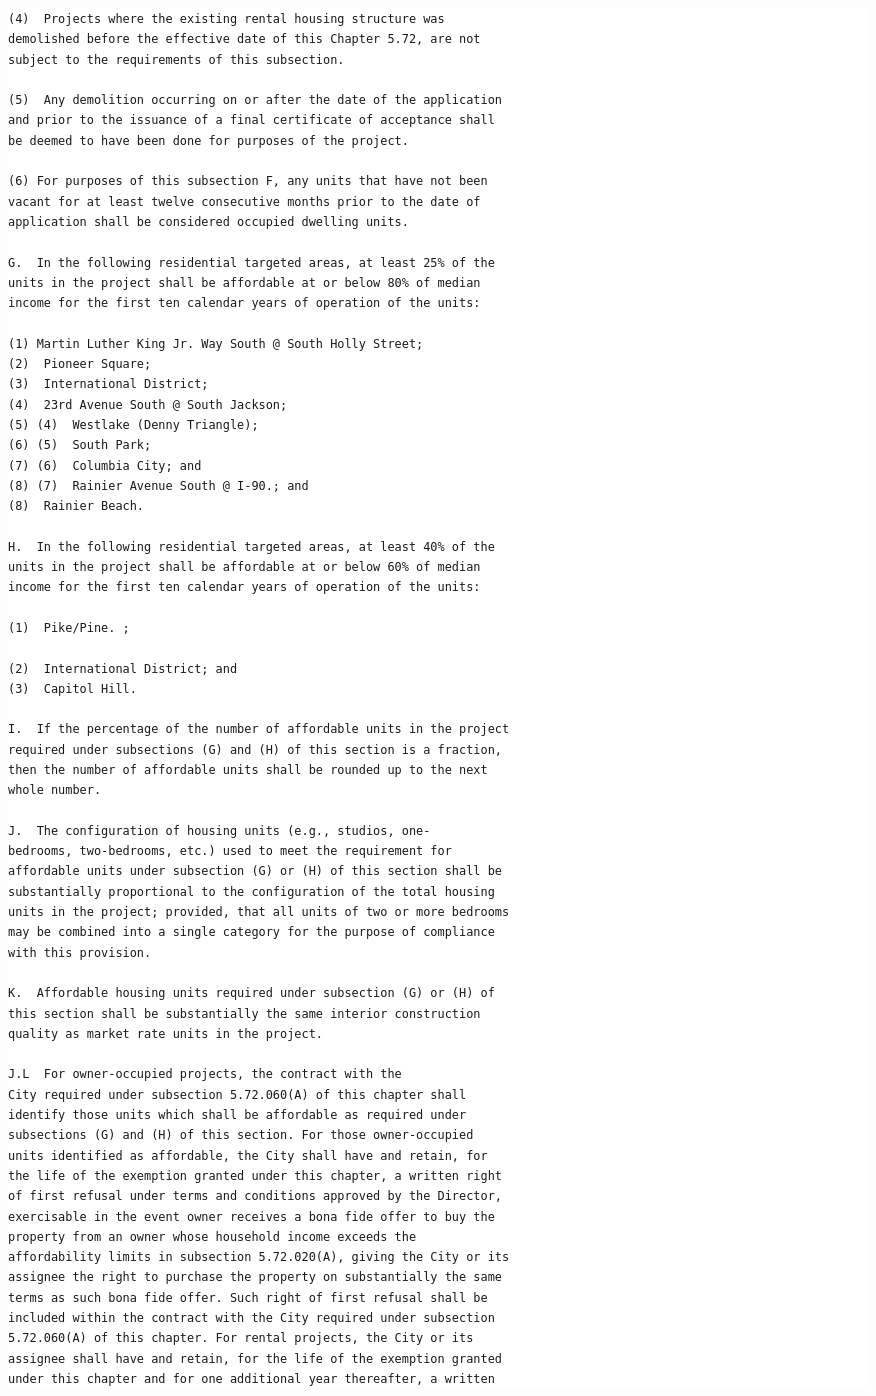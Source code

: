     (4)  Projects where the existing rental housing structure was  
    demolished before the effective date of this Chapter 5.72, are not  
    subject to the requirements of this subsection.  
  
    (5)  Any demolition occurring on or after the date of the application  
    and prior to the issuance of a final certificate of acceptance shall  
    be deemed to have been done for purposes of the project.  
  
    (6) For purposes of this subsection F, any units that have not been  
    vacant for at least twelve consecutive months prior to the date of  
    application shall be considered occupied dwelling units.  
  
    G.  In the following residential targeted areas, at least 25% of the  
    units in the project shall be affordable at or below 80% of median  
    income for the first ten calendar years of operation of the units:  
  
    (1) Martin Luther King Jr. Way South @ South Holly Street;  
    (2)  Pioneer Square;  
    (3)  International District;  
    (4)  23rd Avenue South @ South Jackson;  
    (5) (4)  Westlake (Denny Triangle);  
    (6) (5)  South Park;  
    (7) (6)  Columbia City; and  
    (8) (7)  Rainier Avenue South @ I-90.; and  
    (8)  Rainier Beach.  
  
    H.  In the following residential targeted areas, at least 40% of the  
    units in the project shall be affordable at or below 60% of median  
    income for the first ten calendar years of operation of the units:  
  
    (1)  Pike/Pine. ;  
  
    (2)  International District; and  
    (3)  Capitol Hill.  
  
    I.  If the percentage of the number of affordable units in the project  
    required under subsections (G) and (H) of this section is a fraction,  
    then the number of affordable units shall be rounded up to the next  
    whole number.  
  
    J.  The configuration of housing units (e.g., studios, one-  
    bedrooms, two-bedrooms, etc.) used to meet the requirement for  
    affordable units under subsection (G) or (H) of this section shall be  
    substantially proportional to the configuration of the total housing  
    units in the project; provided, that all units of two or more bedrooms  
    may be combined into a single category for the purpose of compliance  
    with this provision.  
  
    K.  Affordable housing units required under subsection (G) or (H) of  
    this section shall be substantially the same interior construction  
    quality as market rate units in the project.   
  
    J.L  For owner-occupied projects, the contract with the  
    City required under subsection 5.72.060(A) of this chapter shall  
    identify those units which shall be affordable as required under  
    subsections (G) and (H) of this section. For those owner-occupied  
    units identified as affordable, the City shall have and retain, for  
    the life of the exemption granted under this chapter, a written right  
    of first refusal under terms and conditions approved by the Director,  
    exercisable in the event owner receives a bona fide offer to buy the  
    property from an owner whose household income exceeds the  
    affordability limits in subsection 5.72.020(A), giving the City or its  
    assignee the right to purchase the property on substantially the same  
    terms as such bona fide offer. Such right of first refusal shall be  
    included within the contract with the City required under subsection  
    5.72.060(A) of this chapter. For rental projects, the City or its  
    assignee shall have and retain, for the life of the exemption granted  
    under this chapter and for one additional year thereafter, a written  